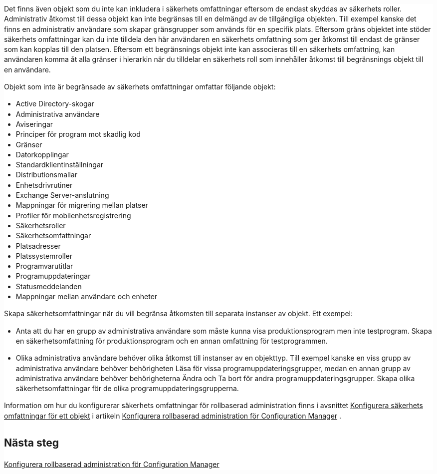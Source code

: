 Det finns även objekt som du inte kan inkludera i säkerhets omfattningar eftersom de endast skyddas av säkerhets roller. Administrativ åtkomst till dessa objekt kan inte begränsas till en delmängd av de tillgängliga objekten. Till exempel kanske det finns en administrativ användare som skapar gränsgrupper som används för en specifik plats. Eftersom gräns objektet inte stöder säkerhets omfattningar kan du inte tilldela den här användaren en säkerhets omfattning som ger åtkomst till endast de gränser som kan kopplas till den platsen. Eftersom ett begränsnings objekt inte kan associeras till en säkerhets omfattning, kan användaren komma åt alla gränser i hierarkin när du tilldelar en säkerhets roll som innehåller åtkomst till begränsnings objekt till en användare.  

Objekt som inte är begränsade av säkerhets omfattningar omfattar följande objekt:  

- Active Directory-skogar  
- Administrativa användare  
- Aviseringar  
- Principer för program mot skadlig kod  
- Gränser  
- Datorkopplingar  
- Standardklientinställningar  
- Distributionsmallar  
- Enhetsdrivrutiner  
- Exchange Server-anslutning  
- Mappningar för migrering mellan platser  
- Profiler för mobilenhetsregistrering  
- Säkerhetsroller  
- Säkerhetsomfattningar  
- Platsadresser  
- Platssystemroller  
- Programvarutitlar  
- Programuppdateringar  
- Statusmeddelanden  
- Mappningar mellan användare och enheter  

Skapa säkerhetsomfattningar när du vill begränsa åtkomsten till separata instanser av objekt. Ett exempel:  

- Anta att du har en grupp av administrativa användare som måste kunna visa produktionsprogram men inte testprogram. Skapa en säkerhetsomfattning för produktionsprogram och en annan omfattning för testprogrammen.  

- Olika administrativa användare behöver olika åtkomst till instanser av en objekttyp. Till exempel kanske en viss grupp av administrativa användare behöver behörigheten Läsa för vissa programuppdateringsgrupper, medan en annan grupp av administrativa användare behöver behörigheterna Ändra och Ta bort för andra programuppdateringsgrupper. Skapa olika säkerhetsomfattningar för de olika programuppdateringsgrupperna.  

Information om hur du konfigurerar säkerhets omfattningar för rollbaserad administration finns i avsnittet [Konfigurera säkerhets omfattningar för ett objekt](../../core/servers/deploy/configure/configure-role-based-administration.md#BKMK_ConfigSecScope) i artikeln [Konfigurera rollbaserad administration för Configuration Manager](../../core/servers/deploy/configure/configure-role-based-administration.md) .  

## <a name="next-steps"></a>Nästa steg

[Konfigurera rollbaserad administration för Configuration Manager](../../core/servers/deploy/configure/configure-role-based-administration.md)
